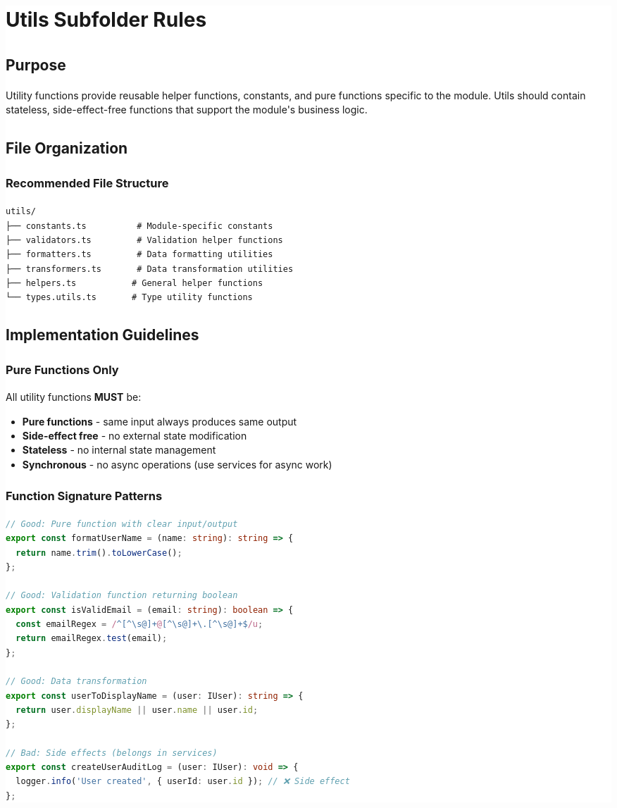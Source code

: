 # Utils Subfolder Rules

## Purpose
Utility functions provide reusable helper functions, constants, and pure functions specific to the module. Utils should contain stateless, side-effect-free functions that support the module's business logic.

## File Organization

### Recommended File Structure
```
utils/
├── constants.ts          # Module-specific constants
├── validators.ts         # Validation helper functions
├── formatters.ts         # Data formatting utilities
├── transformers.ts       # Data transformation utilities
├── helpers.ts           # General helper functions
└── types.utils.ts       # Type utility functions
```

## Implementation Guidelines

### Pure Functions Only
All utility functions **MUST** be:
- **Pure functions** - same input always produces same output
- **Side-effect free** - no external state modification
- **Stateless** - no internal state management
- **Synchronous** - no async operations (use services for async work)

### Function Signature Patterns
```typescript
// Good: Pure function with clear input/output
export const formatUserName = (name: string): string => {
  return name.trim().toLowerCase();
};

// Good: Validation function returning boolean
export const isValidEmail = (email: string): boolean => {
  const emailRegex = /^[^\s@]+@[^\s@]+\.[^\s@]+$/u;
  return emailRegex.test(email);
};

// Good: Data transformation
export const userToDisplayName = (user: IUser): string => {
  return user.displayName || user.name || user.id;
};

// Bad: Side effects (belongs in services)
export const createUserAuditLog = (user: IUser): void => {
  logger.info('User created', { userId: user.id }); // ❌ Side effect
};
```
